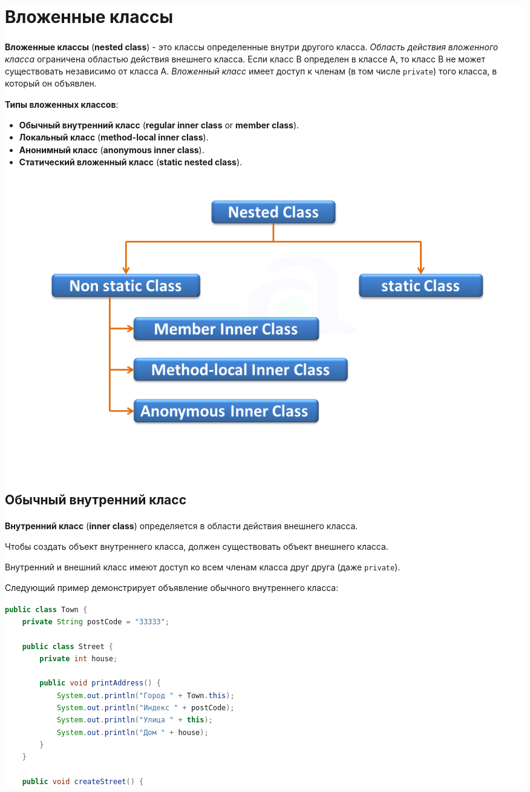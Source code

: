 # Вложенные классы
**Вложенные классы** (**nested class**) - это классы определенные внутри другого класса. *Область действия вложенного класса* ограничена областью действия внешнего класса. Если класс В определен в классе А, то класс B не может существовать независимо от класса А. *Вложенный класс* имеет доступ к членам (в том числе `private`) того класса, в который он объявлен.

**Типы вложенных классов**:
- **Обычный внутренний класс** (**regular inner class** or **member class**).
- **Локальный класс** (**method-local inner class**).
- **Анонимный класс** (**anonymous inner class**).
- **Статический вложенный класс** (**static nested class**).

![Nested Classes](res/img/java/oop/nested-classes.png)


## Обычный внутренний класс
**Внутренний класс** (**inner class**) определяется в области действия внешнего класса.

Чтобы создать объект внутреннего класса, должен существовать объект внешнего класса.

Внутренний и внешний класс имеют доступ ко всем членам класса друг друга (даже `private`).

Следующий пример демонстрирует объявление обычного внутреннего класса:

```java
public class Town {
    private String postCode = "33333";

    public class Street {
        private int house;

        public void printAddress() {
            System.out.println("Город " + Town.this);
            System.out.println("Индекс " + postCode);
            System.out.println("Улица " + this);
            System.out.println("Дом " + house);
        }
    }

    public void createStreet() {
```